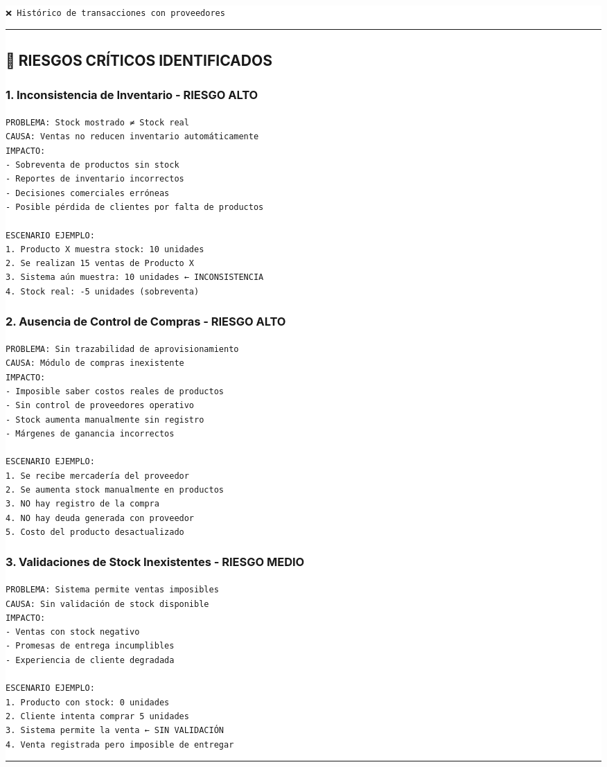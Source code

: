 ```
❌ Histórico de transacciones con proveedores
```

---

## 🔴 **RIESGOS CRÍTICOS IDENTIFICADOS**

### **1. Inconsistencia de Inventario - RIESGO ALTO**
```
PROBLEMA: Stock mostrado ≠ Stock real
CAUSA: Ventas no reducen inventario automáticamente
IMPACTO:
- Sobreventa de productos sin stock
- Reportes de inventario incorrectos  
- Decisiones comerciales erróneas
- Posible pérdida de clientes por falta de productos

ESCENARIO EJEMPLO:
1. Producto X muestra stock: 10 unidades
2. Se realizan 15 ventas de Producto X  
3. Sistema aún muestra: 10 unidades ← INCONSISTENCIA
4. Stock real: -5 unidades (sobreventa)
```

### **2. Ausencia de Control de Compras - RIESGO ALTO**  
```
PROBLEMA: Sin trazabilidad de aprovisionamiento
CAUSA: Módulo de compras inexistente
IMPACTO:  
- Imposible saber costos reales de productos
- Sin control de proveedores operativo
- Stock aumenta manualmente sin registro
- Márgenes de ganancia incorrectos

ESCENARIO EJEMPLO:
1. Se recibe mercadería del proveedor
2. Se aumenta stock manualmente en productos
3. NO hay registro de la compra
4. NO hay deuda generada con proveedor
5. Costo del producto desactualizado
```

### **3. Validaciones de Stock Inexistentes - RIESGO MEDIO**
```
PROBLEMA: Sistema permite ventas imposibles
CAUSA: Sin validación de stock disponible
IMPACTO:
- Ventas con stock negativo
- Promesas de entrega incumplibles  
- Experiencia de cliente degradada

ESCENARIO EJEMPLO:
1. Producto con stock: 0 unidades
2. Cliente intenta comprar 5 unidades  
3. Sistema permite la venta ← SIN VALIDACIÓN
4. Venta registrada pero imposible de entregar
```

---